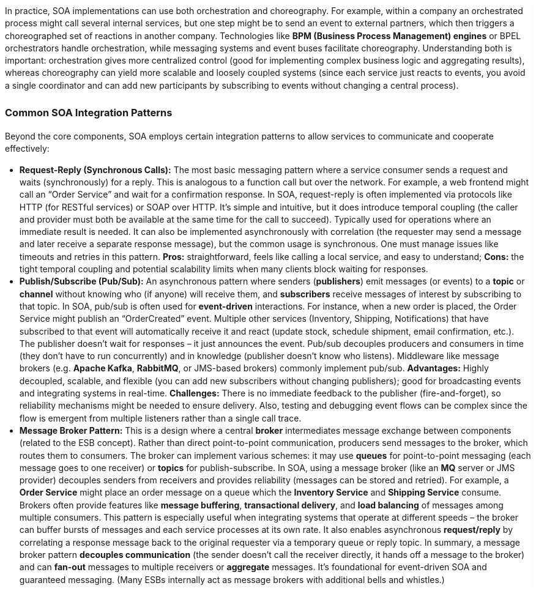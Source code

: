 In practice, SOA implementations can use both orchestration and choreography. For example, within a company an orchestrated process might call several internal services, but one step might be to send an event to external partners, which then triggers a choreographed set of reactions in another company. Technologies like **BPM (Business Process Management) engines** or BPEL orchestrators handle orchestration, while messaging systems and event buses facilitate choreography. Understanding both is important: orchestration gives more centralized control (good for implementing complex business logic and aggregating results), whereas choreography can yield more scalable and loosely coupled systems (since each service just reacts to events, you avoid a single coordinator and can add new participants by subscribing to events without changing a central process).

### Common SOA Integration Patterns

Beyond the core components, SOA employs certain integration patterns to allow services to communicate and cooperate effectively:

* **Request-Reply (Synchronous Calls):** The most basic messaging pattern where a service consumer sends a request and waits (synchronously) for a reply. This is analogous to a function call but over the network. For example, a web frontend might call an “Order Service” and wait for a confirmation response. In SOA, request-reply is often implemented via protocols like HTTP (for RESTful services) or SOAP over HTTP. It’s simple and intuitive, but it does introduce temporal coupling (the caller and provider must both be available at the same time for the call to succeed). Typically used for operations where an immediate result is needed. It can also be implemented asynchronously with correlation (the requester may send a message and later receive a separate response message), but the common usage is synchronous. One must manage issues like timeouts and retries in this pattern. **Pros:** straightforward, feels like calling a local service, and easy to understand; **Cons:** the tight temporal coupling and potential scalability limits when many clients block waiting for responses.
* **Publish/Subscribe (Pub/Sub):** An asynchronous pattern where senders (**publishers**) emit messages (or events) to a **topic** or **channel** without knowing who (if anyone) will receive them, and **subscribers** receive messages of interest by subscribing to that topic. In SOA, pub/sub is often used for **event-driven** interactions. For instance, when a new order is placed, the Order Service might publish an “OrderCreated” event. Multiple other services (Inventory, Shipping, Notifications) that have subscribed to that event will automatically receive it and react (update stock, schedule shipment, email confirmation, etc.). The publisher doesn’t wait for responses – it just announces the event. Pub/sub decouples producers and consumers in time (they don’t have to run concurrently) and in knowledge (publisher doesn’t know who listens). Middleware like message brokers (e.g. **Apache Kafka**, **RabbitMQ**, or JMS-based brokers) commonly implement pub/sub. **Advantages:** Highly decoupled, scalable, and flexible (you can add new subscribers without changing publishers); good for broadcasting events and integrating systems in real-time. **Challenges:** There is no immediate feedback to the publisher (fire-and-forget), so reliability mechanisms might be needed to ensure delivery. Also, testing and debugging event flows can be complex since the flow is emergent from multiple listeners rather than a single call trace.
* **Message Broker Pattern:** This is a design where a central **broker** intermediates message exchange between components (related to the ESB concept). Rather than direct point-to-point communication, producers send messages to the broker, which routes them to consumers. The broker can implement various schemes: it may use **queues** for point-to-point messaging (each message goes to one receiver) or **topics** for publish-subscribe. In SOA, using a message broker (like an **MQ** server or JMS provider) decouples senders from receivers and provides reliability (messages can be stored and retried). For example, a **Order Service** might place an order message on a queue which the **Inventory Service** and **Shipping Service** consume. Brokers often provide features like **message buffering**, **transactional delivery**, and **load balancing** of messages among multiple consumers. This pattern is especially useful when integrating systems that operate at different speeds – the broker can buffer bursts of messages and each service processes at its own rate. It also enables asynchronous **request/reply** by correlating a response message back to the original requester via a temporary queue or reply topic. In summary, a message broker pattern **decouples communication** (the sender doesn’t call the receiver directly, it hands off a message to the broker) and can **fan-out** messages to multiple receivers or **aggregate** messages. It’s foundational for event-driven SOA and guaranteed messaging. (Many ESBs internally act as message brokers with additional bells and whistles.)